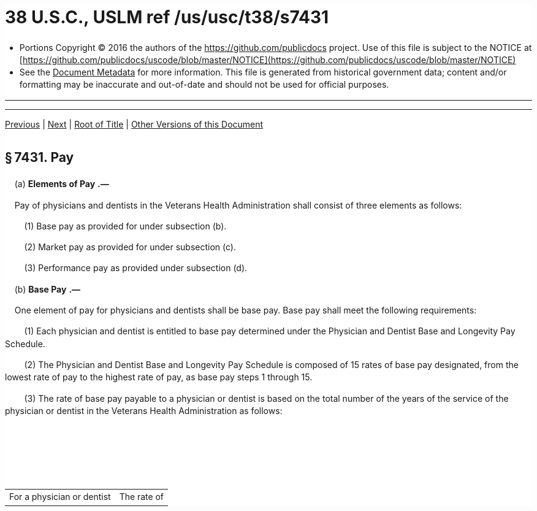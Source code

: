 ---
---

# 38 U.S.C., USLM ref /us/usc/t38/s7431

* Portions Copyright © 2016 the authors of the https://github.com/publicdocs project.
  Use of this file is subject to the NOTICE at [https://github.com/publicdocs/uscode/blob/master/NOTICE](https://github.com/publicdocs/uscode/blob/master/NOTICE)
* See the [Document Metadata](././../../../../../..//README.md) for more information.
  This file is generated from historical government data; content and/or formatting may be inaccurate and out-of-date and should not be used for official purposes.

----------
----------

[Previous](./../../../../../..//us/usc/t38/ptV/ch74/schIII/m__us_usc_t38_ptV_ch74_schIII.md) | [Next](./../../../../../..//us/usc/t38/ptV/ch74/schIII/m__us_usc_t38_s7432.md) | [Root of Title](./../../../../../../) | [Other Versions of this Document](https://publicdocs.github.io/go/links?ns=uslm&ref=%2Fus%2Fusc%2Ft38%2Fs7431)

## § 7431. Pay

    (a)  __Elements of Pay__  __.—__ 

    Pay of physicians and dentists in the Veterans Health Administration shall consist of three elements as follows:

        (1) Base pay as provided for under subsection (b).

        (2) Market pay as provided for under subsection (c).

        (3) Performance pay as provided under subsection (d).

    (b)  __Base Pay__  __.—__ 

    One element of pay for physicians and dentists shall be base pay. Base pay shall meet the following requirements:

        (1) Each physician and dentist is entitled to base pay determined under the Physician and Dentist Base and Longevity Pay Schedule.

        (2) The Physician and Dentist Base and Longevity Pay Schedule is composed of 15 rates of base pay designated, from the lowest rate of pay to the highest rate of pay, as base pay steps 1 through 15.

        (3) The rate of base pay payable to a physician or dentist is based on the total number of the years of the service of the physician or dentist in the Veterans Health Administration as follows:

<table>

          <tr>

            <td> For a physician or dentist  </td>

            <td> The rate of  </td>

  </tr>
